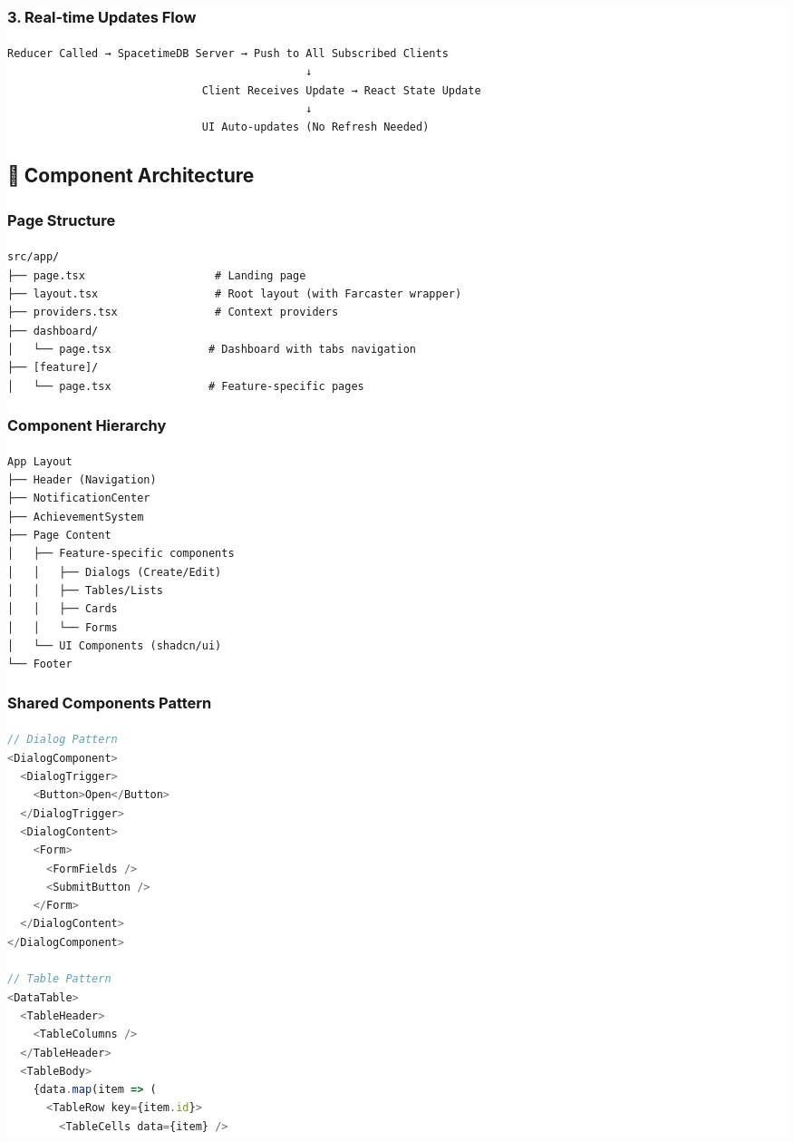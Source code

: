 ### 3. Real-time Updates Flow
```
Reducer Called → SpacetimeDB Server → Push to All Subscribed Clients
                                              ↓
                              Client Receives Update → React State Update
                                              ↓
                              UI Auto-updates (No Refresh Needed)
```

## 🧩 Component Architecture

### Page Structure
```
src/app/
├── page.tsx                    # Landing page
├── layout.tsx                  # Root layout (with Farcaster wrapper)
├── providers.tsx               # Context providers
├── dashboard/
│   └── page.tsx               # Dashboard with tabs navigation
├── [feature]/
│   └── page.tsx               # Feature-specific pages
```

### Component Hierarchy
```
App Layout
├── Header (Navigation)
├── NotificationCenter
├── AchievementSystem
├── Page Content
│   ├── Feature-specific components
│   │   ├── Dialogs (Create/Edit)
│   │   ├── Tables/Lists
│   │   ├── Cards
│   │   └── Forms
│   └── UI Components (shadcn/ui)
└── Footer
```

### Shared Components Pattern
```typescript
// Dialog Pattern
<DialogComponent>
  <DialogTrigger>
    <Button>Open</Button>
  </DialogTrigger>
  <DialogContent>
    <Form>
      <FormFields />
      <SubmitButton />
    </Form>
  </DialogContent>
</DialogComponent>

// Table Pattern
<DataTable>
  <TableHeader>
    <TableColumns />
  </TableHeader>
  <TableBody>
    {data.map(item => (
      <TableRow key={item.id}>
        <TableCells data={item} />
```